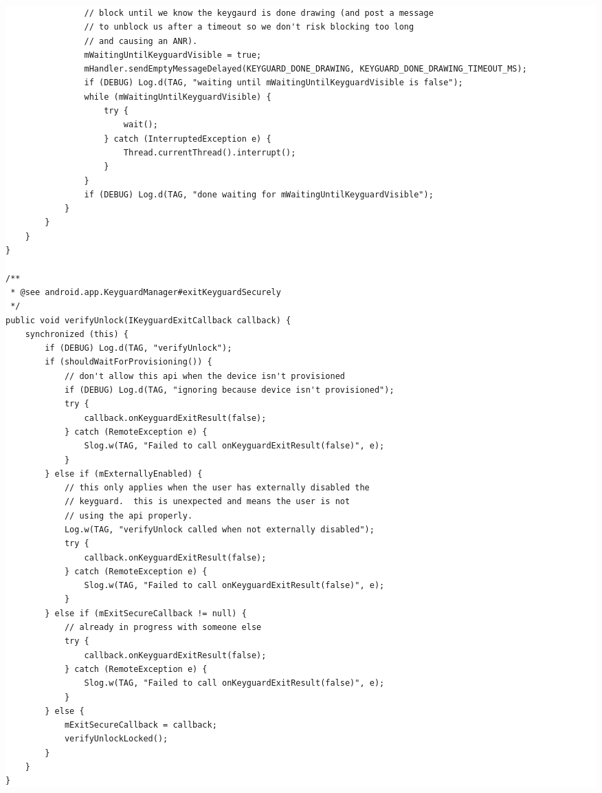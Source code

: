                     // block until we know the keygaurd is done drawing (and post a message
                    // to unblock us after a timeout so we don't risk blocking too long
                    // and causing an ANR).
                    mWaitingUntilKeyguardVisible = true;
                    mHandler.sendEmptyMessageDelayed(KEYGUARD_DONE_DRAWING, KEYGUARD_DONE_DRAWING_TIMEOUT_MS);
                    if (DEBUG) Log.d(TAG, "waiting until mWaitingUntilKeyguardVisible is false");
                    while (mWaitingUntilKeyguardVisible) {
                        try {
                            wait();
                        } catch (InterruptedException e) {
                            Thread.currentThread().interrupt();
                        }
                    }
                    if (DEBUG) Log.d(TAG, "done waiting for mWaitingUntilKeyguardVisible");
                }
            }
        }
    }

    /**
     * @see android.app.KeyguardManager#exitKeyguardSecurely
     */
    public void verifyUnlock(IKeyguardExitCallback callback) {
        synchronized (this) {
            if (DEBUG) Log.d(TAG, "verifyUnlock");
            if (shouldWaitForProvisioning()) {
                // don't allow this api when the device isn't provisioned
                if (DEBUG) Log.d(TAG, "ignoring because device isn't provisioned");
                try {
                    callback.onKeyguardExitResult(false);
                } catch (RemoteException e) {
                    Slog.w(TAG, "Failed to call onKeyguardExitResult(false)", e);
                }
            } else if (mExternallyEnabled) {
                // this only applies when the user has externally disabled the
                // keyguard.  this is unexpected and means the user is not
                // using the api properly.
                Log.w(TAG, "verifyUnlock called when not externally disabled");
                try {
                    callback.onKeyguardExitResult(false);
                } catch (RemoteException e) {
                    Slog.w(TAG, "Failed to call onKeyguardExitResult(false)", e);
                }
            } else if (mExitSecureCallback != null) {
                // already in progress with someone else
                try {
                    callback.onKeyguardExitResult(false);
                } catch (RemoteException e) {
                    Slog.w(TAG, "Failed to call onKeyguardExitResult(false)", e);
                }
            } else {
                mExitSecureCallback = callback;
                verifyUnlockLocked();
            }
        }
    }
